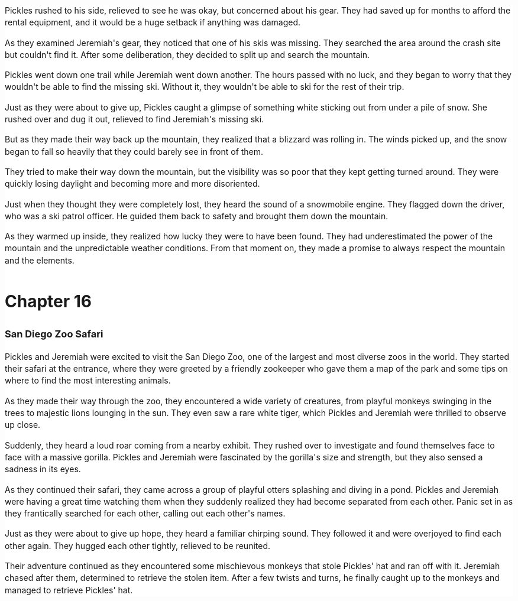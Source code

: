 Pickles rushed to his side, relieved to see he was okay, but concerned about his gear. They had saved up for months to afford the rental equipment, and it would be a huge setback if anything was damaged.

As they examined Jeremiah's gear, they noticed that one of his skis was missing. They searched the area around the crash site but couldn't find it. After some deliberation, they decided to split up and search the mountain.

Pickles went down one trail while Jeremiah went down another. The hours passed with no luck, and they began to worry that they wouldn't be able to find the missing ski. Without it, they wouldn't be able to ski for the rest of their trip.

Just as they were about to give up, Pickles caught a glimpse of something white sticking out from under a pile of snow. She rushed over and dug it out, relieved to find Jeremiah's missing ski.

But as they made their way back up the mountain, they realized that a blizzard was rolling in. The winds picked up, and the snow began to fall so heavily that they could barely see in front of them.

They tried to make their way down the mountain, but the visibility was so poor that they kept getting turned around. They were quickly losing daylight and becoming more and more disoriented.

Just when they thought they were completely lost, they heard the sound of a snowmobile engine. They flagged down the driver, who was a ski patrol officer. He guided them back to safety and brought them down the mountain.

As they warmed up inside, they realized how lucky they were to have been found. They had underestimated the power of the mountain and the unpredictable weather conditions. From that moment on, they made a promise to always respect the mountain and the elements.

# Chapter 16

### San Diego Zoo Safari

Pickles and Jeremiah were excited to visit the San Diego Zoo, one of the largest and most diverse zoos in the world. They started their safari at the entrance, where they were greeted by a friendly zookeeper who gave them a map of the park and some tips on where to find the most interesting animals.

As they made their way through the zoo, they encountered a wide variety of creatures, from playful monkeys swinging in the trees to majestic lions lounging in the sun. They even saw a rare white tiger, which Pickles and Jeremiah were thrilled to observe up close.

Suddenly, they heard a loud roar coming from a nearby exhibit. They rushed over to investigate and found themselves face to face with a massive gorilla. Pickles and Jeremiah were fascinated by the gorilla's size and strength, but they also sensed a sadness in its eyes.

As they continued their safari, they came across a group of playful otters splashing and diving in a pond. Pickles and Jeremiah were having a great time watching them when they suddenly realized they had become separated from each other. Panic set in as they frantically searched for each other, calling out each other's names.

Just as they were about to give up hope, they heard a familiar chirping sound. They followed it and were overjoyed to find each other again. They hugged each other tightly, relieved to be reunited.

Their adventure continued as they encountered some mischievous monkeys that stole Pickles' hat and ran off with it. Jeremiah chased after them, determined to retrieve the stolen item. After a few twists and turns, he finally caught up to the monkeys and managed to retrieve Pickles' hat.
